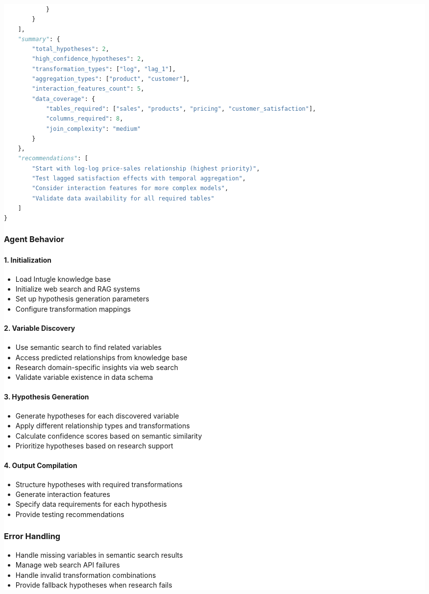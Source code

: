 ```python
            }
        }
    ],
    "summary": {
        "total_hypotheses": 2,
        "high_confidence_hypotheses": 2,
        "transformation_types": ["log", "lag_1"],
        "aggregation_types": ["product", "customer"],
        "interaction_features_count": 5,
        "data_coverage": {
            "tables_required": ["sales", "products", "pricing", "customer_satisfaction"],
            "columns_required": 8,
            "join_complexity": "medium"
        }
    },
    "recommendations": [
        "Start with log-log price-sales relationship (highest priority)",
        "Test lagged satisfaction effects with temporal aggregation",
        "Consider interaction features for more complex models",
        "Validate data availability for all required tables"
    ]
}
```

### Agent Behavior

#### 1. Initialization
- Load Intugle knowledge base
- Initialize web search and RAG systems
- Set up hypothesis generation parameters
- Configure transformation mappings

#### 2. Variable Discovery
- Use semantic search to find related variables
- Access predicted relationships from knowledge base
- Research domain-specific insights via web search
- Validate variable existence in data schema

#### 3. Hypothesis Generation
- Generate hypotheses for each discovered variable
- Apply different relationship types and transformations
- Calculate confidence scores based on semantic similarity
- Prioritize hypotheses based on research support

#### 4. Output Compilation
- Structure hypotheses with required transformations
- Generate interaction features
- Specify data requirements for each hypothesis
- Provide testing recommendations

### Error Handling
- Handle missing variables in semantic search results
- Manage web search API failures
- Handle invalid transformation combinations
- Provide fallback hypotheses when research fails
